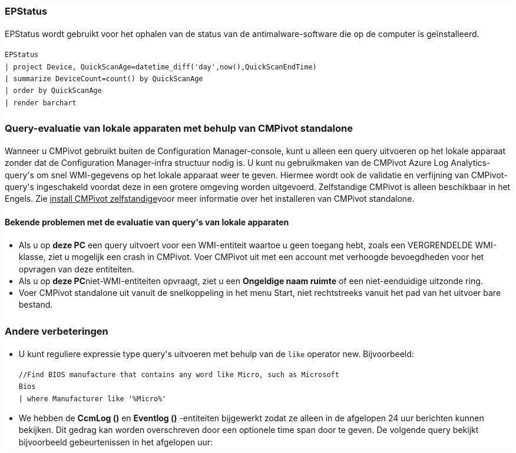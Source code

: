 ### <a name="epstatus"></a><a name="bkmk_EPStatus"></a>EPStatus

EPStatus wordt gebruikt voor het ophalen van de status van de antimalware-software die op de computer is geïnstalleerd.

``` Kusto
EPStatus
| project Device, QuickScanAge=datetime_diff('day',now(),QuickScanEndTime)
| summarize DeviceCount=count() by QuickScanAge
| order by QuickScanAge
| render barchart
```

### <a name="local-device-query-evaluation-using-cmpivot-standalone"></a><a name="bkmk_local-eval"></a>Query-evaluatie van lokale apparaten met behulp van CMPivot standalone

Wanneer u CMPivot gebruikt buiten de Configuration Manager-console, kunt u alleen een query uitvoeren op het lokale apparaat zonder dat de Configuration Manager-infra structuur nodig is. U kunt nu gebruikmaken van de CMPivot Azure Log Analytics-query's om snel WMI-gegevens op het lokale apparaat weer te geven. Hiermee wordt ook de validatie en verfijning van CMPivot-query's ingeschakeld voordat deze in een grotere omgeving worden uitgevoerd. Zelfstandige CMPivot is alleen beschikbaar in het Engels. Zie [install CMPivot zelfstandige](#install-cmpivot-standalone)voor meer informatie over het installeren van CMPivot standalone.

#### <a name="known-issues-for-local-device-query-evaluation"></a>Bekende problemen met de evaluatie van query's van lokale apparaten

 - Als u op **deze PC** een query uitvoert voor een WMI-entiteit waartoe u geen toegang hebt, zoals een VERGRENDELDE WMI-klasse, ziet u mogelijk een crash in CMPivot. Voer CMPivot uit met een account met verhoogde bevoegdheden voor het opvragen van deze entiteiten. 
- Als u op **deze PC**niet-WMI-entiteiten opvraagt, ziet u een **Ongeldige naam ruimte** of een niet-eenduidige uitzonde ring.
- Voer CMPivot standalone uit vanuit de snelkoppeling in het menu Start, niet rechtstreeks vanuit het pad van het uitvoer bare bestand. 

### <a name="other-enhancements"></a><a name="bkmk_Other"></a>Andere verbeteringen

- U kunt reguliere expressie type query's uitvoeren met behulp van de `like` operator new. Bijvoorbeeld:
  
   ```kusto
   //Find BIOS manufacture that contains any word like Micro, such as Microsoft
   Bios
   | where Manufacturer like '%Micro%'
   ```

- We hebben de **CcmLog ()** en **Eventlog ()** -entiteiten bijgewerkt zodat ze alleen in de afgelopen 24 uur berichten kunnen bekijken. Dit gedrag kan worden overschreven door een optionele time span door te geven. De volgende query bekijkt bijvoorbeeld gebeurtenissen in het afgelopen uur:
